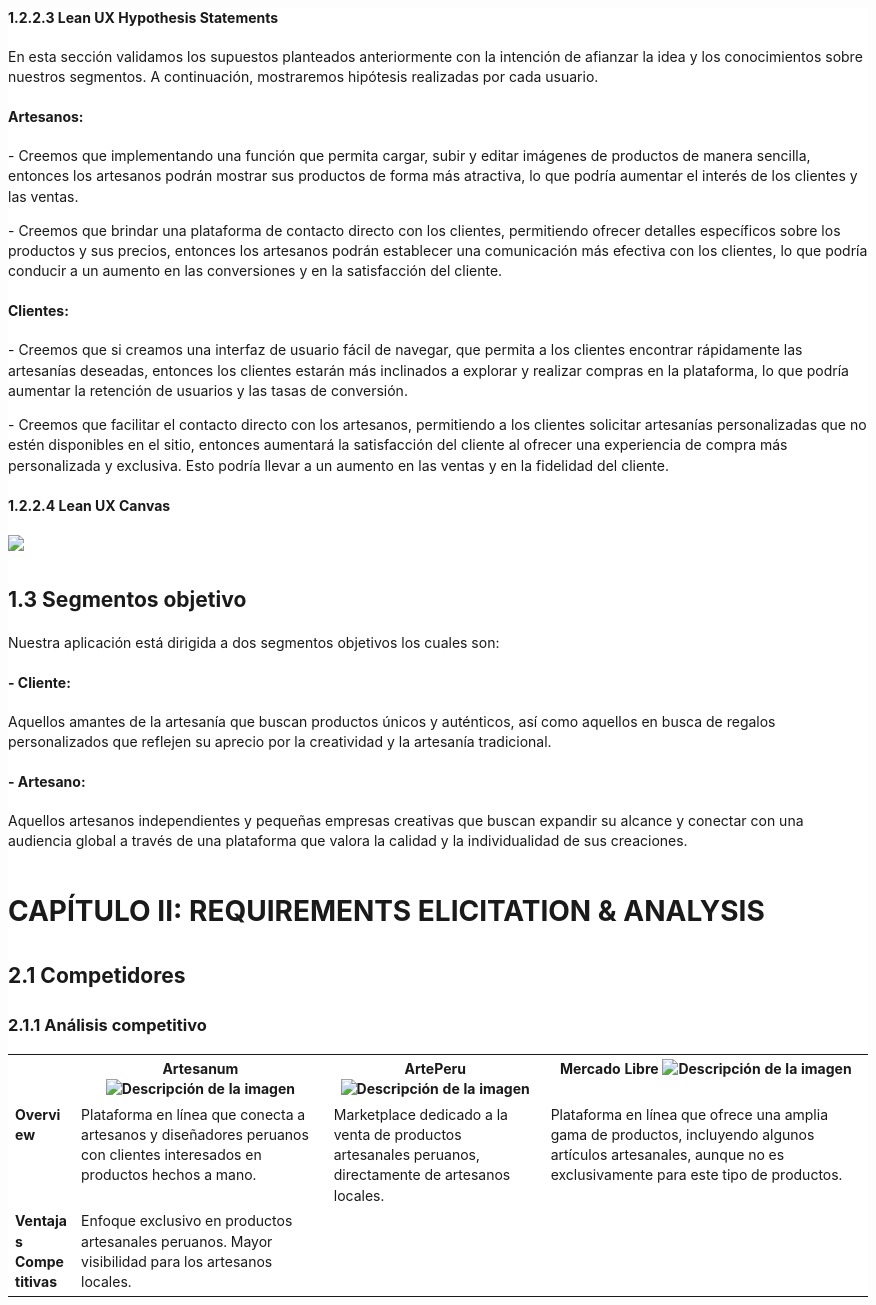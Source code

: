 <h4>1.2.2.3 Lean UX Hypothesis Statements</h4>
<p>En esta sección validamos los supuestos planteados anteriormente con la intención de afianzar la idea y los conocimientos sobre nuestros segmentos. A continuación, mostraremos hipótesis realizadas por cada usuario.</p>
<h4>Artesanos:</h4>
<p>- Creemos que implementando una función que permita cargar, subir y editar imágenes de productos de manera sencilla, entonces los artesanos podrán mostrar sus productos de forma más atractiva, lo que podría aumentar el interés de los clientes y las ventas.</p>
<p>- Creemos que brindar una plataforma de contacto directo con los clientes, permitiendo ofrecer detalles específicos sobre los productos y sus precios, entonces los artesanos podrán establecer una comunicación más efectiva con los clientes, lo que podría conducir a un aumento en las conversiones y en la satisfacción del cliente.</p>
<h4>Clientes:</h4>
<p>- Creemos que si creamos una interfaz de usuario fácil de navegar, que permita a los clientes encontrar rápidamente las artesanías deseadas, entonces los clientes estarán más inclinados a explorar y realizar compras en la plataforma, lo que podría aumentar la retención de usuarios y las tasas de conversión.</p>
<p>- Creemos que facilitar el contacto directo con los artesanos, permitiendo a los clientes solicitar artesanías personalizadas que no estén disponibles en el sitio, entonces aumentará la satisfacción del cliente al ofrecer una experiencia de compra más personalizada y exclusiva. Esto podría llevar a un aumento en las ventas y en la fidelidad del cliente.</p>
<h4>1.2.2.4 Lean UX Canvas</h4>
<img src="./imagenes/ArtisaniaCanva.png">


<h2>1.3 Segmentos objetivo</h2>
<p>Nuestra aplicación está dirigida a dos segmentos objetivos los cuales son:</p>

<h4>- Cliente:</h4>
<p>Aquellos amantes de la artesanía que buscan productos únicos y auténticos, así como aquellos en busca de regalos personalizados que reflejen su aprecio por la creatividad y la artesanía tradicional.</p>

<h4>- Artesano:</h4>
<p>Aquellos artesanos independientes y pequeñas empresas creativas que buscan expandir su alcance y conectar con una audiencia global a través de una plataforma que valora la calidad y la individualidad de sus creaciones.</p>

<h1>CAPÍTULO II: REQUIREMENTS ELICITATION & ANALYSIS</h1>

<h2>2.1 Competidores</h2>
<h3>2.1.1 Análisis competitivo</h3>

<table>
  <tr>
    <th></th>
    <th>Artesanum <img src="https://encrypted-tbn0.gstatic.com/images?q=tbn:ANd9GcSeg2osXvC_8dHzJAvvDz0lgMgB31xRZIJ08TH1t0L0ag&s" alt="Descripción de la imagen" width="50" height="50">
</th>
    <th>ArtePeru <img src="https://arteperu.com.pe/wp-content/uploads/2020/08/cropped-logo-arte-peru.png" alt="Descripción de la imagen" width="50" height="50"></th>
    <th>Mercado Libre <img src="https://http2.mlstatic.com/static/org-img/homesnw/mercado-libre.png?v=2" alt="Descripción de la imagen" width="50" height="50"></th>
  </tr>
  <tr>
    <td><strong>Overview</strong></td>
    <td>Plataforma en línea que conecta a artesanos y diseñadores peruanos con clientes interesados en productos hechos a mano.</td>
    <td>Marketplace dedicado a la venta de productos artesanales peruanos, directamente de artesanos locales.	</td>
    <td>Plataforma en línea que ofrece una amplia gama de productos, incluyendo algunos artículos artesanales, aunque no es exclusivamente para este tipo de productos.	</td>
  </tr>
  <tr>
    <td><strong>Ventajas Competitivas</strong></td>
    <td>Enfoque exclusivo en productos artesanales peruanos. Mayor visibilidad para los artesanos locales.	</td>